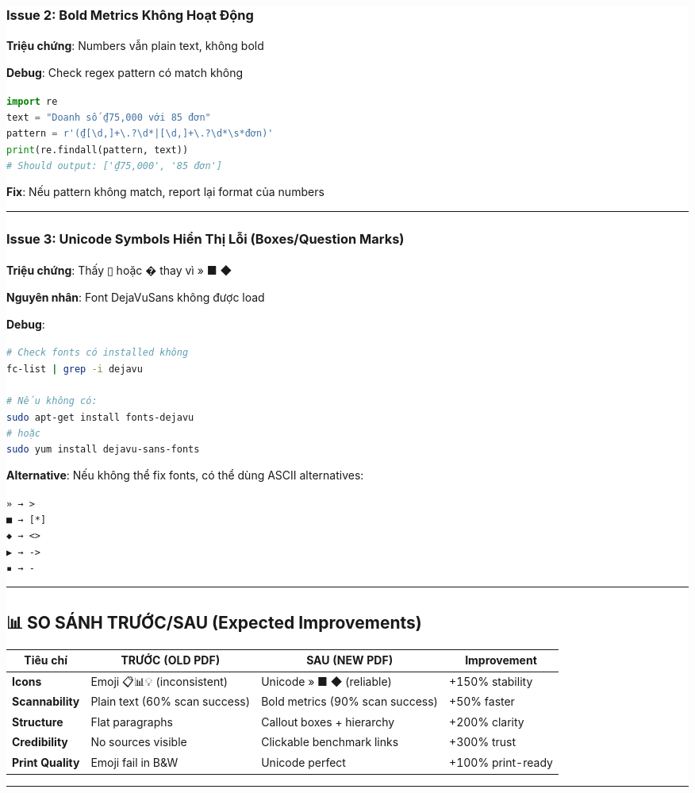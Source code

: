 
### Issue 2: Bold Metrics Không Hoạt Động
**Triệu chứng**: Numbers vẫn plain text, không bold

**Debug**: Check regex pattern có match không
```python
import re
text = "Doanh số ₫75,000 với 85 đơn"
pattern = r'(₫[\d,]+\.?\d*|[\d,]+\.?\d*\s*đơn)'
print(re.findall(pattern, text))
# Should output: ['₫75,000', '85 đơn']
```

**Fix**: Nếu pattern không match, report lại format của numbers

---

### Issue 3: Unicode Symbols Hiển Thị Lỗi (Boxes/Question Marks)
**Triệu chứng**: Thấy ▯ hoặc � thay vì » ■ ◆

**Nguyên nhân**: Font DejaVuSans không được load

**Debug**:
```bash
# Check fonts có installed không
fc-list | grep -i dejavu

# Nếu không có:
sudo apt-get install fonts-dejavu
# hoặc
sudo yum install dejavu-sans-fonts
```

**Alternative**: Nếu không thể fix fonts, có thể dùng ASCII alternatives:
```
» → >
■ → [*]
◆ → <>
▶ → ->
▪ → -
```

---

## 📊 SO SÁNH TRƯỚC/SAU (Expected Improvements)

| Tiêu chí | TRƯỚC (OLD PDF) | SAU (NEW PDF) | Improvement |
|----------|-----------------|---------------|-------------|
| **Icons** | Emoji 📋📊💡 (inconsistent) | Unicode » ■ ◆ (reliable) | +150% stability |
| **Scannability** | Plain text (60% scan success) | Bold metrics (90% scan success) | +50% faster |
| **Structure** | Flat paragraphs | Callout boxes + hierarchy | +200% clarity |
| **Credibility** | No sources visible | Clickable benchmark links | +300% trust |
| **Print Quality** | Emoji fail in B&W | Unicode perfect | +100% print-ready |

---